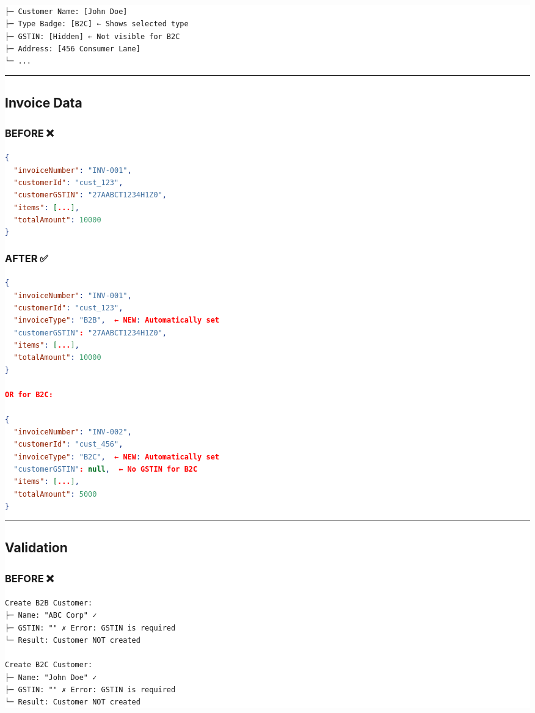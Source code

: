 ```
├─ Customer Name: [John Doe]
├─ Type Badge: [B2C] ← Shows selected type
├─ GSTIN: [Hidden] ← Not visible for B2C
├─ Address: [456 Consumer Lane]
└─ ...
```

---

## Invoice Data

### BEFORE ❌
```json
{
  "invoiceNumber": "INV-001",
  "customerId": "cust_123",
  "customerGSTIN": "27AABCT1234H1Z0",
  "items": [...],
  "totalAmount": 10000
}
```

### AFTER ✅
```json
{
  "invoiceNumber": "INV-001",
  "customerId": "cust_123",
  "invoiceType": "B2B",  ← NEW: Automatically set
  "customerGSTIN": "27AABCT1234H1Z0",
  "items": [...],
  "totalAmount": 10000
}

OR for B2C:

{
  "invoiceNumber": "INV-002",
  "customerId": "cust_456",
  "invoiceType": "B2C",  ← NEW: Automatically set
  "customerGSTIN": null,  ← No GSTIN for B2C
  "items": [...],
  "totalAmount": 5000
}
```

---

## Validation

### BEFORE ❌
```
Create B2B Customer:
├─ Name: "ABC Corp" ✓
├─ GSTIN: "" ✗ Error: GSTIN is required
└─ Result: Customer NOT created

Create B2C Customer:
├─ Name: "John Doe" ✓
├─ GSTIN: "" ✗ Error: GSTIN is required
└─ Result: Customer NOT created
```
